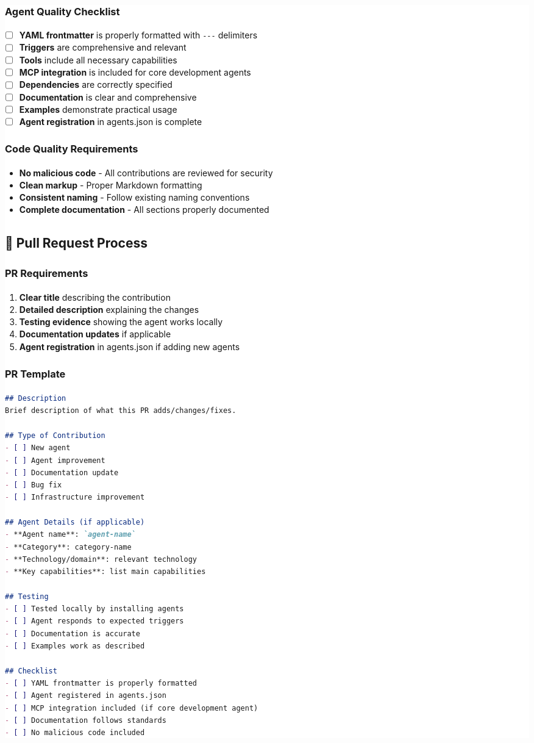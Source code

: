### Agent Quality Checklist

- [ ] **YAML frontmatter** is properly formatted with `---` delimiters
- [ ] **Triggers** are comprehensive and relevant
- [ ] **Tools** include all necessary capabilities
- [ ] **MCP integration** is included for core development agents
- [ ] **Dependencies** are correctly specified
- [ ] **Documentation** is clear and comprehensive
- [ ] **Examples** demonstrate practical usage
- [ ] **Agent registration** in agents.json is complete

### Code Quality Requirements

- **No malicious code** - All contributions are reviewed for security
- **Clean markup** - Proper Markdown formatting
- **Consistent naming** - Follow existing naming conventions
- **Complete documentation** - All sections properly documented

## 🔄 Pull Request Process

### PR Requirements

1. **Clear title** describing the contribution
2. **Detailed description** explaining the changes
3. **Testing evidence** showing the agent works locally
4. **Documentation updates** if applicable
5. **Agent registration** in agents.json if adding new agents

### PR Template

```markdown
## Description
Brief description of what this PR adds/changes/fixes.

## Type of Contribution
- [ ] New agent
- [ ] Agent improvement
- [ ] Documentation update
- [ ] Bug fix
- [ ] Infrastructure improvement

## Agent Details (if applicable)
- **Agent name**: `agent-name`
- **Category**: category-name
- **Technology/domain**: relevant technology
- **Key capabilities**: list main capabilities

## Testing
- [ ] Tested locally by installing agents
- [ ] Agent responds to expected triggers
- [ ] Documentation is accurate
- [ ] Examples work as described

## Checklist
- [ ] YAML frontmatter is properly formatted
- [ ] Agent registered in agents.json
- [ ] MCP integration included (if core development agent)
- [ ] Documentation follows standards
- [ ] No malicious code included
```
